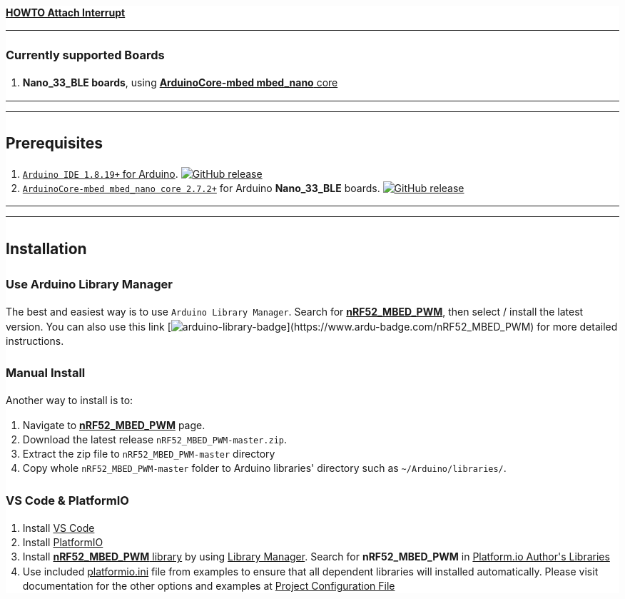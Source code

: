 [**HOWTO Attach Interrupt**](https://www.arduino.cc/reference/en/language/functions/external-interrupts/attachinterrupt/)

---

### Currently supported Boards

1. **Nano_33_BLE boards**, using [**ArduinoCore-mbed mbed_nano** core](https://github.com/arduino/ArduinoCore-mbed)

---
---

## Prerequisites

 1. [`Arduino IDE 1.8.19+` for Arduino](https://github.com/arduino/Arduino). [![GitHub release](https://img.shields.io/github/release/arduino/Arduino.svg)](https://github.com/arduino/Arduino/releases/latest)
 2. [`ArduinoCore-mbed mbed_nano core 2.7.2+`](https://github.com/arduino/ArduinoCore-mbed) for Arduino **Nano_33_BLE** boards. [![GitHub release](https://img.shields.io/github/release/arduino/ArduinoCore-mbed.svg)](https://github.com/arduino/ArduinoCore-mbed/releases/latest)

---
---

## Installation

### Use Arduino Library Manager

The best and easiest way is to use `Arduino Library Manager`. Search for [**nRF52_MBED_PWM**](https://github.com/khoih-prog/nRF52_MBED_PWM), then select / install the latest version.
You can also use this link [![arduino-library-badge](https://www.ardu-badge.com/badge/nRF52_MBED_PWM.svg?)](https://www.ardu-badge.com/nRF52_MBED_PWM) for more detailed instructions.

### Manual Install

Another way to install is to:

1. Navigate to [**nRF52_MBED_PWM**](https://github.com/khoih-prog/nRF52_MBED_PWM) page.
2. Download the latest release `nRF52_MBED_PWM-master.zip`.
3. Extract the zip file to `nRF52_MBED_PWM-master` directory 
4. Copy whole `nRF52_MBED_PWM-master` folder to Arduino libraries' directory such as `~/Arduino/libraries/`.

### VS Code & PlatformIO

1. Install [VS Code](https://code.visualstudio.com/)
2. Install [PlatformIO](https://platformio.org/platformio-ide)
3. Install [**nRF52_MBED_PWM** library](https://platformio.org/lib/show/12853/nRF52_MBED_PWM) by using [Library Manager](https://platformio.org/lib/show/12853/nRF52_MBED_PWM/installation). Search for **nRF52_MBED_PWM** in [Platform.io Author's Libraries](https://platformio.org/lib/search?query=author:%22Khoi%20Hoang%22)
4. Use included [platformio.ini](platformio/platformio.ini) file from examples to ensure that all dependent libraries will installed automatically. Please visit documentation for the other options and examples at [Project Configuration File](https://docs.platformio.org/page/projectconf.html)
